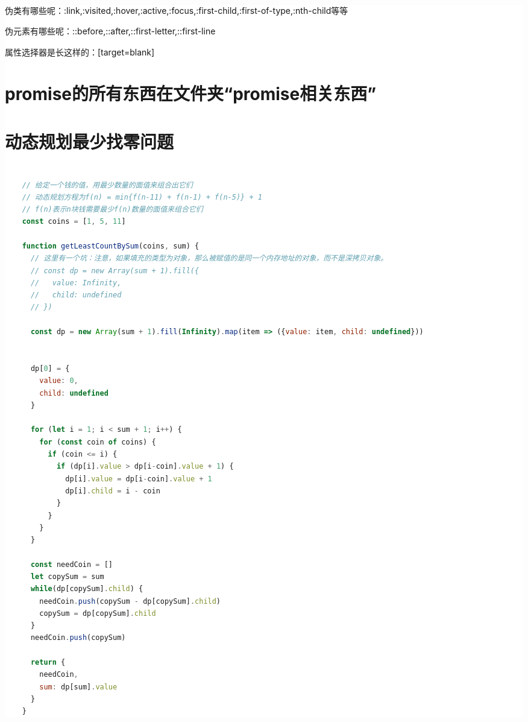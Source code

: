 伪类有哪些呢：:link,:visited,:hover,:active,:focus,:first-child,:first-of-type,:nth-child等等

伪元素有哪些呢：::before,::after,::first-letter,::first-line

属性选择器是长这样的：[target=blank]

# promise的所有东西在文件夹“promise相关东西”
# 动态规划最少找零问题
```javascript

	// 给定一个钱的值，用最少数量的面值来组合出它们
    // 动态规划方程为f(n) = min{f(n-11) + f(n-1) + f(n-5)} + 1
    // f(n)表示n块钱需要最少f(n)数量的面值来组合它们
    const coins = [1, 5, 11]

    function getLeastCountBySum(coins, sum) {
      // 这里有一个坑：注意，如果填充的类型为对象，那么被赋值的是同一个内存地址的对象，而不是深拷贝对象。
      // const dp = new Array(sum + 1).fill({
      //   value: Infinity,
      //   child: undefined
      // })

      const dp = new Array(sum + 1).fill(Infinity).map(item => ({value: item, child: undefined}))
      

      dp[0] = {
        value: 0,
        child: undefined
      }

      for (let i = 1; i < sum + 1; i++) {
        for (const coin of coins) {
          if (coin <= i) {
            if (dp[i].value > dp[i-coin].value + 1) {
              dp[i].value = dp[i-coin].value + 1
              dp[i].child = i - coin
            }
          }
        }
      }

      const needCoin = []
      let copySum = sum
      while(dp[copySum].child) {
        needCoin.push(copySum - dp[copySum].child)
        copySum = dp[copySum].child
      }
      needCoin.push(copySum)
      
      return {
        needCoin,
        sum: dp[sum].value
      }
    }
```
